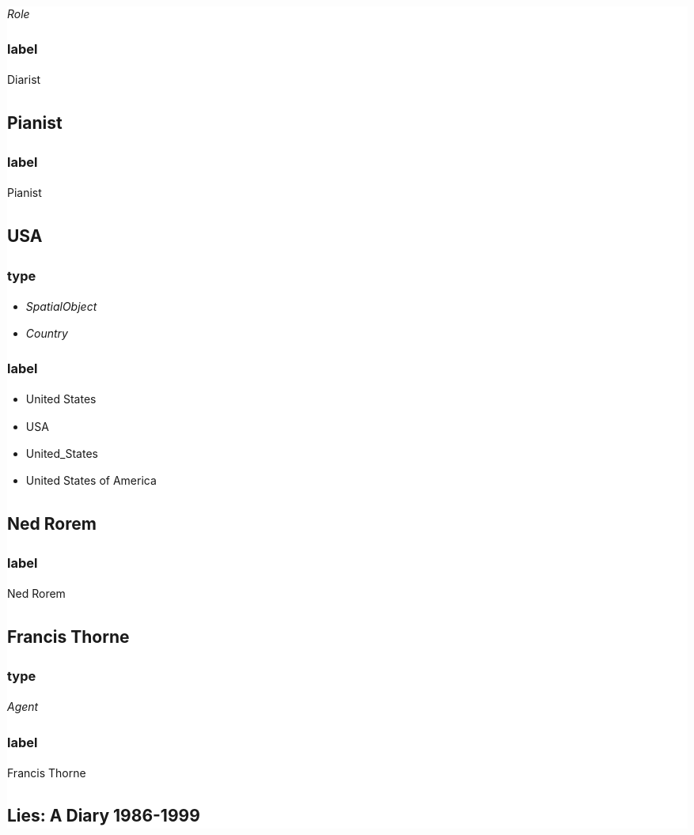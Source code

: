 
*Role*

### label


Diarist

## Pianist

### label


Pianist

## USA

### type

 - *SpatialObject*

 - *Country*

### label

 - United States

 - USA

 - United_States

 - United States of America

## Ned Rorem

### label


Ned Rorem

## Francis Thorne

### type


*Agent*

### label


Francis Thorne

## Lies: A Diary 1986-1999
